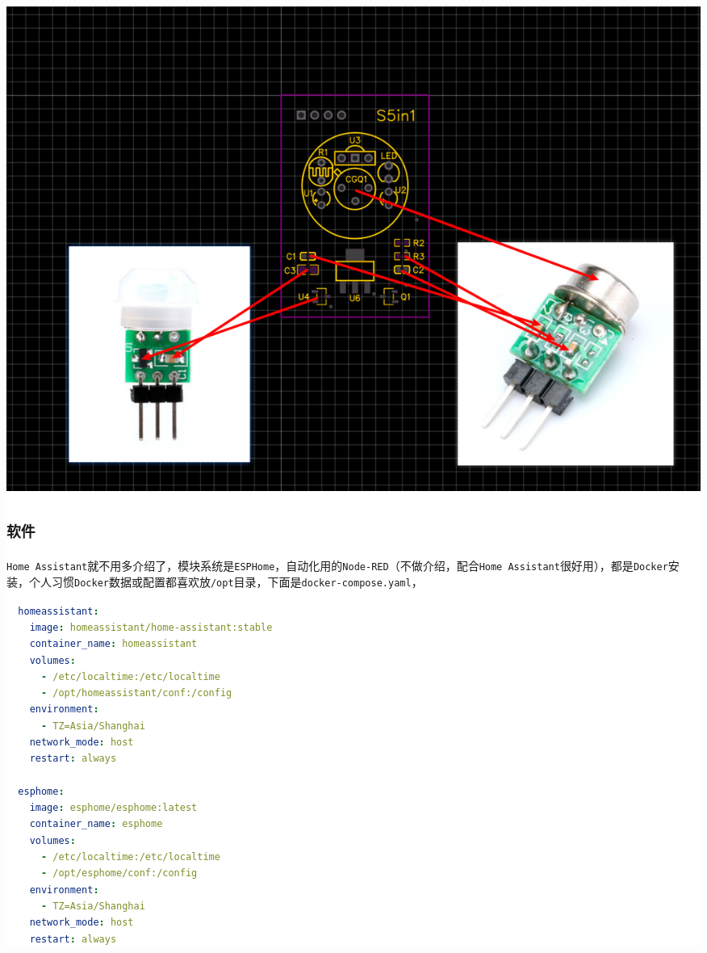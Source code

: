 ![PIR](./img/PIR.png)

## `软件`

`Home Assistant`就不用多介绍了，模块系统是`ESPHome`，自动化用的`Node-RED`（不做介绍，配合`Home Assistant`很好用），都是`Docker`安装，个人习惯`Docker`数据或配置都喜欢放`/opt`目录，下面是`docker-compose.yaml`，
```yaml
  homeassistant:
    image: homeassistant/home-assistant:stable
    container_name: homeassistant
    volumes:
      - /etc/localtime:/etc/localtime
      - /opt/homeassistant/conf:/config
    environment:
      - TZ=Asia/Shanghai
    network_mode: host
    restart: always
    
  esphome:
    image: esphome/esphome:latest
    container_name: esphome
    volumes:
      - /etc/localtime:/etc/localtime
      - /opt/esphome/conf:/config
    environment:
      - TZ=Asia/Shanghai
    network_mode: host
    restart: always
```
